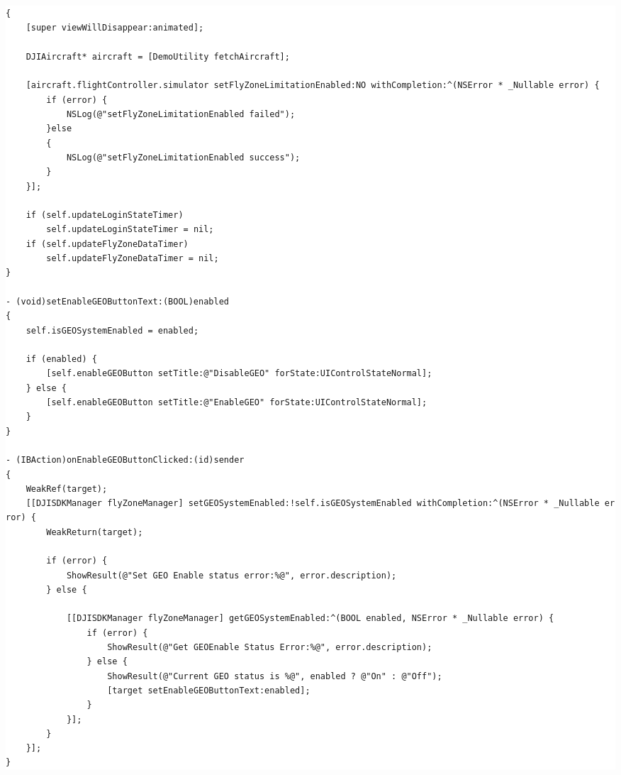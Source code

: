 ~~~objc
{
    [super viewWillDisappear:animated];
    
    DJIAircraft* aircraft = [DemoUtility fetchAircraft];
    
    [aircraft.flightController.simulator setFlyZoneLimitationEnabled:NO withCompletion:^(NSError * _Nullable error) {
        if (error) {
            NSLog(@"setFlyZoneLimitationEnabled failed");
        }else
        {
            NSLog(@"setFlyZoneLimitationEnabled success");
        }
    }];

    if (self.updateLoginStateTimer)
        self.updateLoginStateTimer = nil;
    if (self.updateFlyZoneDataTimer)
        self.updateFlyZoneDataTimer = nil;
}

- (void)setEnableGEOButtonText:(BOOL)enabled
{
    self.isGEOSystemEnabled = enabled;
    
    if (enabled) {
        [self.enableGEOButton setTitle:@"DisableGEO" forState:UIControlStateNormal];
    } else {
        [self.enableGEOButton setTitle:@"EnableGEO" forState:UIControlStateNormal];
    }
}

- (IBAction)onEnableGEOButtonClicked:(id)sender
{
    WeakRef(target);
    [[DJISDKManager flyZoneManager] setGEOSystemEnabled:!self.isGEOSystemEnabled withCompletion:^(NSError * _Nullable error) {
        WeakReturn(target);

        if (error) {
            ShowResult(@"Set GEO Enable status error:%@", error.description);
        } else {
        
            [[DJISDKManager flyZoneManager] getGEOSystemEnabled:^(BOOL enabled, NSError * _Nullable error) {
                if (error) {
                    ShowResult(@"Get GEOEnable Status Error:%@", error.description);
                } else {
                    ShowResult(@"Current GEO status is %@", enabled ? @"On" : @"Off");
                    [target setEnableGEOButtonText:enabled];
                }
            }];
        }
    }];
}
~~~
